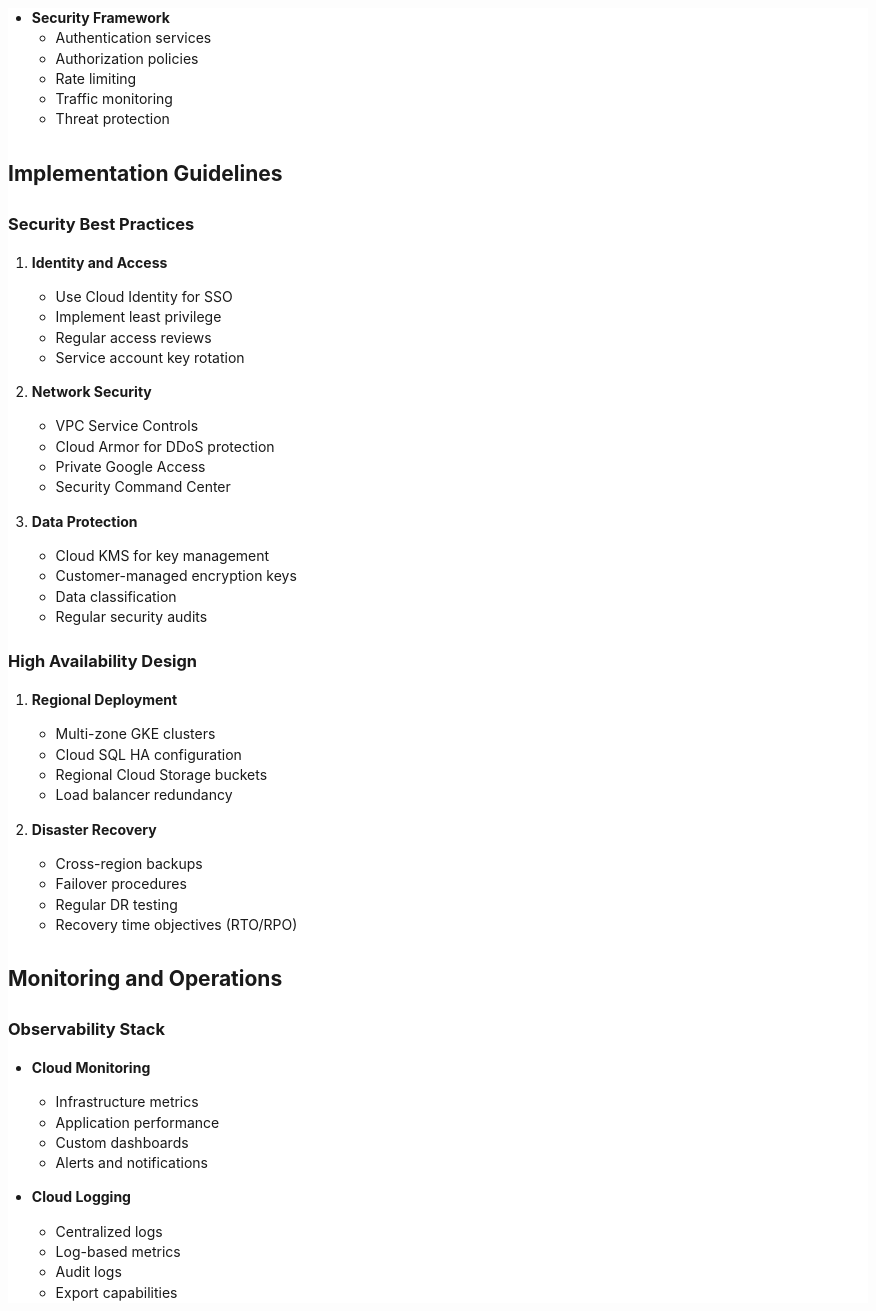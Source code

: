 - **Security Framework**
  - Authentication services
  - Authorization policies
  - Rate limiting
  - Traffic monitoring
  - Threat protection

## Implementation Guidelines

### Security Best Practices
1. **Identity and Access**
   - Use Cloud Identity for SSO
   - Implement least privilege
   - Regular access reviews
   - Service account key rotation

2. **Network Security**
   - VPC Service Controls
   - Cloud Armor for DDoS protection
   - Private Google Access
   - Security Command Center

3. **Data Protection**
   - Cloud KMS for key management
   - Customer-managed encryption keys
   - Data classification
   - Regular security audits

### High Availability Design
1. **Regional Deployment**
   - Multi-zone GKE clusters
   - Cloud SQL HA configuration
   - Regional Cloud Storage buckets
   - Load balancer redundancy

2. **Disaster Recovery**
   - Cross-region backups
   - Failover procedures
   - Regular DR testing
   - Recovery time objectives (RTO/RPO)

## Monitoring and Operations

### Observability Stack
- **Cloud Monitoring**
  - Infrastructure metrics
  - Application performance
  - Custom dashboards
  - Alerts and notifications

- **Cloud Logging**
  - Centralized logs
  - Log-based metrics
  - Audit logs
  - Export capabilities
